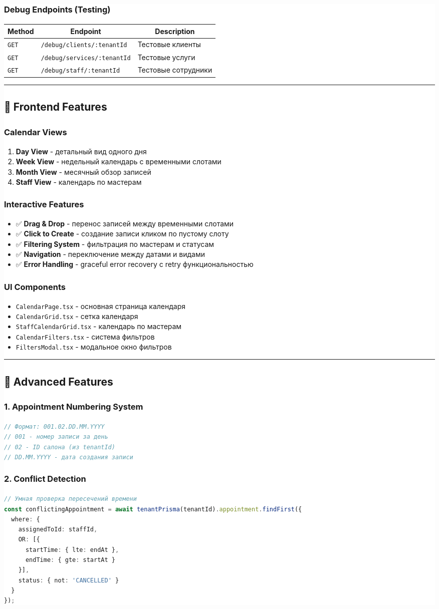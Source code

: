 ### Debug Endpoints (Testing)

| Method | Endpoint | Description |
|--------|----------|-------------|
| `GET` | `/debug/clients/:tenantId` | Тестовые клиенты |
| `GET` | `/debug/services/:tenantId` | Тестовые услуги |
| `GET` | `/debug/staff/:tenantId` | Тестовые сотрудники |

---

## 🎨 Frontend Features

### Calendar Views
1. **Day View** - детальный вид одного дня
2. **Week View** - недельный календарь с временными слотами
3. **Month View** - месячный обзор записей
4. **Staff View** - календарь по мастерам

### Interactive Features
- ✅ **Drag & Drop** - перенос записей между временными слотами
- ✅ **Click to Create** - создание записи кликом по пустому слоту
- ✅ **Filtering System** - фильтрация по мастерам и статусам
- ✅ **Navigation** - переключение между датами и видами
- ✅ **Error Handling** - graceful error recovery с retry функциональностью

### UI Components
- `CalendarPage.tsx` - основная страница календаря
- `CalendarGrid.tsx` - сетка календаря
- `StaffCalendarGrid.tsx` - календарь по мастерам
- `CalendarFilters.tsx` - система фильтров
- `FiltersModal.tsx` - модальное окно фильтров

---

## 🔧 Advanced Features

### 1. Appointment Numbering System
```typescript
// Формат: 001.02.DD.MM.YYYY
// 001 - номер записи за день
// 02 - ID салона (из tenantId)
// DD.MM.YYYY - дата создания записи
```

### 2. Conflict Detection
```typescript
// Умная проверка пересечений времени
const conflictingAppointment = await tenantPrisma(tenantId).appointment.findFirst({
  where: {
    assignedToId: staffId,
    OR: [{
      startTime: { lte: endAt },
      endTime: { gte: startAt }
    }],
    status: { not: 'CANCELLED' }
  }
});
```
